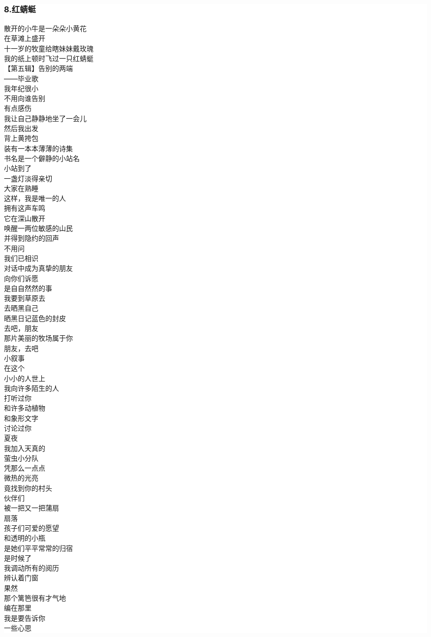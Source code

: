 ### 8.红蜻蜓

散开的小牛是一朵朵小黄花<br />
在草滩上盛开<br />
十一岁的牧童给瞎妹妹戴玫瑰<br />
我的纸上顿时飞过一只红蜻蜓<br />
【第五辑】告别的两端<br />
——毕业歌<br />
我年纪很小<br />
不用向谁告别<br />
有点感伤<br />
我让自己静静地坐了一会儿<br />
然后我出发<br />
背上黄挎包<br />
装有一本本薄薄的诗集<br />
书名是一个僻静的小站名<br />
小站到了<br />
一盏灯淡得亲切<br />
大家在熟睡<br />
这样，我是唯一的人<br />
拥有这声车鸣<br />
它在深山散开<br />
唤醒一两位敏感的山民<br />
并得到隐约的回声<br />
不用问<br />
我们已相识<br />
对话中成为真挚的朋友<br />
向你们诉愿<br />
是自自然然的事<br />
我要到草原去<br />
去晒黑自己<br />
晒黑日记蓝色的封皮<br />
去吧，朋友<br />
那片美丽的牧场属于你<br />
朋友，去吧<br />
小叙事<br />
在这个<br />
小小的人世上<br />
我向许多陌生的人<br />
打听过你<br />
和许多动植物<br />
和象形文字<br />
讨论过你<br />
夏夜<br />
我加入天真的<br />
萤虫小分队<br />
凭那么一点点<br />
微热的光亮<br />
竟找到你的村头<br />
伙伴们<br />
被一把又一把蒲扇<br />
扇落<br />
孩子们可爱的愿望<br />
和透明的小瓶<br />
是她们平平常常的归宿<br />
是时候了<br />
我调动所有的阅历<br />
辨认着门窗<br />
果然<br />
那个篱笆很有才气地<br />
编在那里<br />
我是要告诉你<br />
一些心思<br />